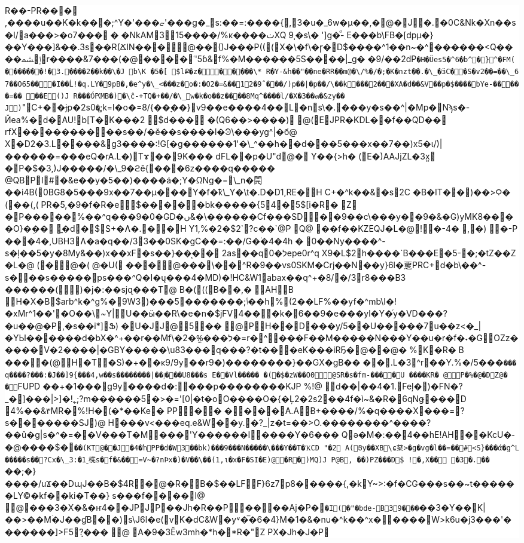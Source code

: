 R��-PR���  ,����u��K�k���;^Y�'���ޏ'���g�\_s:��=:����{,ٓ3�u�\_6w�μ��,� @�J �.�0C&Nk�Xn��s�I/a���>�o7���
�
 �NkAM315����/%ĸ����ٺXQ
9ˌ�s\�
 ']g�ͩ- E���b\FB�[dpμ�}��Y���]&��.3s��R(ՃIN��                                    �      @��()J���P(((X�\�f\�ɼ�D$����^1��n~�^������<Q����ٳﳩr����&7���(� @����˓'5ɓ&f%�M������5S����|\_g� �9/��2d P`�H�Ües5�^6�b^�}^�FM( �������!�3.����2��k��\�J b\K
�5�[ $lՔ�z�                                          �����\*
R�Y-&h� �"��ne�RR��m@�\/%�/�;�K�nzt��.�\_�ӟC�׭�S�v2��= ��\_67��O65�� �I  ��Ĺ!�q.LY�9pB�,�e^y�\_<���z�o�:�O2�=&� �12�9ˆ���/)p��|�p��/\��k�� �2���XA�d��&V��p�$����bYe-�����=��                                            ��E()J
R���ΰԖMB�)�\ĉ-+T Q �+��/�\_w�k�o��z����8Mq^����l/�X�ܗ��3�&zy��J  )`"C+��ɉp�2s0`�`̻;k=l�o�=8/{��ׇ��}v9��e����4��L�ns\�.���y�s��^|�Mp�Nϡs�-Йea%�d�AU!b[T�K���2 $d���
�(Q6��>��                                     ��)   
@(EJPR�KDL��f��QD�� rfX�� ��������s��/�ӗ��s����l�Ͽ\���yg^|�б@   
X�D2�3.L����&g3����:!G[�g������1'�\_^��h��d���5���x��7��)x5�ι/)|������=���eQ�rA.L�)Tɤ��9K���
dFL��p�U"d@�
Y��{>h                                       �    ( E�)AAJjZL�3x͍
�P�$�3,)J��  ���/�\_9�ϩӗ{���6z����q�����
@QBPI#�&e��y�5��)����á�;Y�ΩNg�=\_n�䦎��i4B(0BG8�5���9x��7��μ�񗔼��Y�f�ҟ\_Y�\t�.D�D1,RE�H
C+�^k��&�s2C �B�IT��)��>Ϙ                                        � ( ��(,(
PR�5,�9�f�R�e  $�����bk�����{54�5$[i�R�
Z �P�����%��^q���9�0�GD�ں&�\������Cf���SD��9��c\���y��9�&�G)yMK8����O}�ܸ��
�̱d �$S+�Ʌ�.��H Y1,%�2�$2`?c��`                                          @P
Q@
��f��KZEQJ�L�@ !�-4  � ,�)
�-P
��  �4�,UBH3Ʌ�a�q��/33��0SK�gC��=:��/G�۬�4�4h � 0��Ny����^-s�ļ��5�y�8My&��)x��xF�s��}��͔� � 2as��qל�0epe0r^q X9�L$2h����`                                          B���E �5-�;�tZ��Z
�L�@  ( �  @�( @�U(
 ���@���\��^R�9��vs0SKM�Crj��N��y}6l�覂PR C+d�b\��^-s�󗌼��s�����ps���^Q�I�ų���4�MD)� !HC&W1abax��q^+�8/�/3r8���B3
������                                           ()�j�:��sjզ���T @
B�(((  B��,�  AHB
H�X�B$arb^k�^g%�9W3)���5�������;ٲ��h%(2��LF%��yf�^mb\I�!�xMr^1��'�O��\~Y|U��ӹ��R\�e�n�$jFV4���k�6��9�e���yl�Y�ͬy�VD���?�u�                                           �@�P,�s��i\*]Ֆ)
�U   �JJ@ 5��  @  PH� �D\���y/5��U�����7u��z<�\_|�YЫ��� ���d�bX�^+��r��Mf\�ל���%̼�2�=r�^���F��M�����N���Y��u�r�f�˖�GOZz�����V�2����|�GBY�����\u83��� q���?�t�                                           � �eK���iRҔ�@��@� %K�R�  
B �� ��(@ H�T�S)�+��ĸ9/9y��r9�)��������}��GX�gB��
��.L�3^r򗜣��Y.%�/5���`���q����?���:�J��]9{���4,w��s��������|��ٳ���U8���s E��Vl����� �(�$�zW��O0                                          @SR�s�fm-��� �U
����K R�
@P�%�@�DZ@� �`FUPD
 ��+�1���g9y����d�:���p��������KJP
%!@ d��|��4�1.Feļ�)�FN�?\_�]���|>]� !˿;?m������5�>�='[0|�t�oO����O�{�Ļ2�2s2��4f�ì~&�R�6qNǥ���                                          D
 4%��&٣MR�%!H�(�\*��Ke�
PP�� � ��� A.A  Ƀ+����/%�q����X���=?s��׏�����SJ)@ H���v<���eq.e&W��y.�?\_|z�t=��>O.��������^����?��ȗ�g|s�^�=��V���T�M���'Y������I����Y�6���                                       
   Qə�M�:��4��hE!AH��KcU�֊�@�� ��$�`��(KT @��J �4�ŉPP�d�W3��bk)���9���N�����\���Y��T�Ҡ CD "�2  A(Ցy��XB\ɕ棻>�g�vg�l��=��#<S}���ά�g^L�����s��?Cx�\_3:�1˷㮱s�f�&��=V~�?nϷx�)�V� �\                                    �   �  (1,ι�x�F�SI�E)@  �R�)MQ)J
P@B,  ��)PZ� ��D$ 
!�,X�� �3�.��`��;�}����/uϪ��DպJ��B�$4R�@�R�  B�$��LFF}6z7p8�����{,�kY~>:�f�CG���s��~t������LY©�kf��ki�T��}
s���f����Ӏ                                  @    @ ���3�X�&�ҥ4��JP JP��Jh�R��P����Aj�P�` �I(�"�bde -B39���`��3�Y��K|��>��Mۤ�J��ɠB��)s\J6l�e( vK�dC&W�y˅�̅�6�4}M�1�&�nu�^k��^x�����W>k6u�j 3���'�������]>F5ܻ?���                                     @  
A�9�3Ӗw3mh�\*h�\*R�" Z
PX�Jh�J�P 